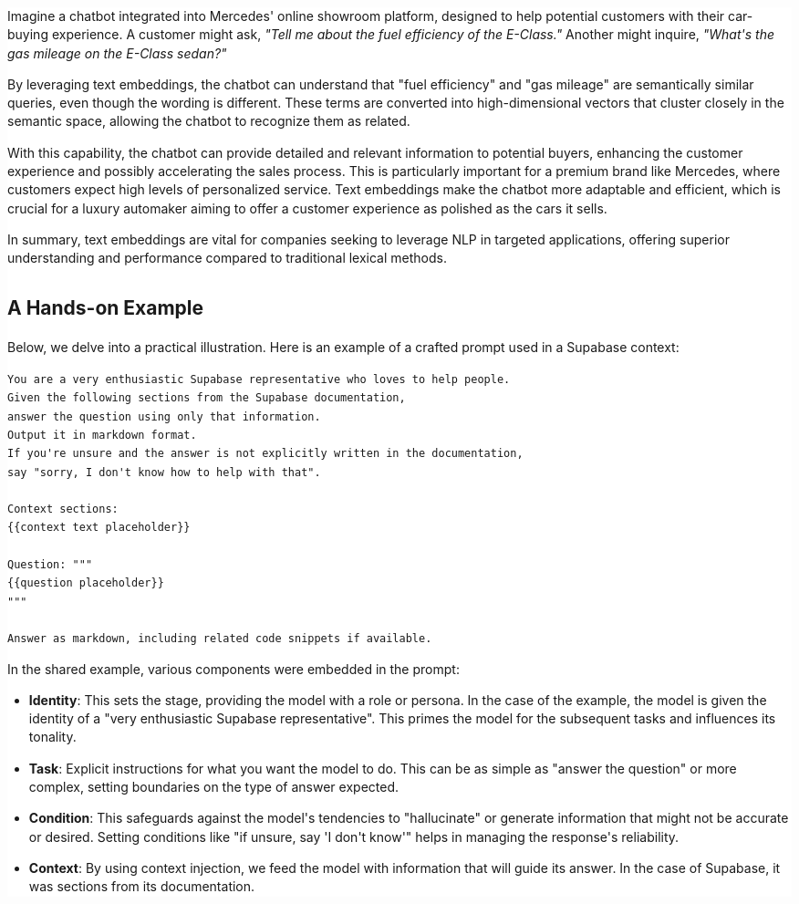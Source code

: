 Imagine a chatbot integrated into Mercedes' online showroom platform, designed to help potential customers with their car-buying experience. A customer might ask, _"Tell me about the fuel efficiency of the E-Class."_ Another might inquire, _"What's the gas mileage on the E-Class sedan?"_

By leveraging text embeddings, the chatbot can understand that "fuel efficiency" and "gas mileage" are semantically similar queries, even though the wording is different. These terms are converted into high-dimensional vectors that cluster closely in the semantic space, allowing the chatbot to recognize them as related.

With this capability, the chatbot can provide detailed and relevant information to potential buyers, enhancing the customer experience and possibly accelerating the sales process. This is particularly important for a premium brand like Mercedes, where customers expect high levels of personalized service. Text embeddings make the chatbot more adaptable and efficient, which is crucial for a luxury automaker aiming to offer a customer experience as polished as the cars it sells.

In summary, text embeddings are vital for companies seeking to leverage NLP in targeted applications, offering superior understanding and performance compared to traditional lexical methods.

## A Hands-on Example

Below, we delve into a practical illustration. Here is an example of a crafted prompt used in a Supabase context:

```markdown
You are a very enthusiastic Supabase representative who loves to help people.
Given the following sections from the Supabase documentation,
answer the question using only that information.
Output it in markdown format.
If you're unsure and the answer is not explicitly written in the documentation,
say "sorry, I don't know how to help with that".

Context sections:
{{context text placeholder}}

Question: """
{{question placeholder}}
"""

Answer as markdown, including related code snippets if available.
```

In the shared example, various components were embedded in the prompt:

- **Identity**: This sets the stage, providing the model with a role or persona. In the case of the example, the model is given the identity of a "very enthusiastic Supabase representative". This primes the model for the subsequent tasks and influences its tonality.

- **Task**: Explicit instructions for what you want the model to do. This can be as simple as "answer the question" or more complex, setting boundaries on the type of answer expected.

- **Condition**: This safeguards against the model's tendencies to "hallucinate" or generate information that might not be accurate or desired. Setting conditions like "if unsure, say 'I don't know'" helps in managing the response's reliability.

- **Context**: By using context injection, we feed the model with information that will guide its answer. In the case of Supabase, it was sections from its documentation.
